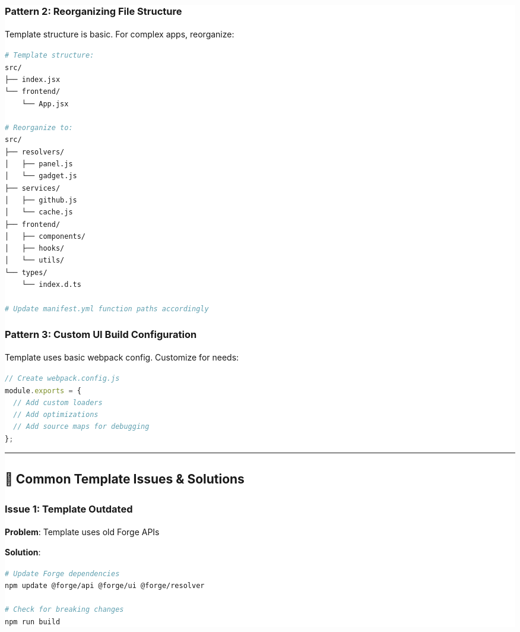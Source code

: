 ### Pattern 2: Reorganizing File Structure

Template structure is basic. For complex apps, reorganize:

```bash
# Template structure:
src/
├── index.jsx
└── frontend/
    └── App.jsx

# Reorganize to:
src/
├── resolvers/
│   ├── panel.js
│   └── gadget.js
├── services/
│   ├── github.js
│   └── cache.js
├── frontend/
│   ├── components/
│   ├── hooks/
│   └── utils/
└── types/
    └── index.d.ts

# Update manifest.yml function paths accordingly
```

### Pattern 3: Custom UI Build Configuration

Template uses basic webpack config. Customize for needs:

```javascript
// Create webpack.config.js
module.exports = {
  // Add custom loaders
  // Add optimizations
  // Add source maps for debugging
};
```

---

## 🔧 Common Template Issues & Solutions

### Issue 1: Template Outdated

**Problem**: Template uses old Forge APIs

**Solution**:
```bash
# Update Forge dependencies
npm update @forge/api @forge/ui @forge/resolver

# Check for breaking changes
npm run build
```
